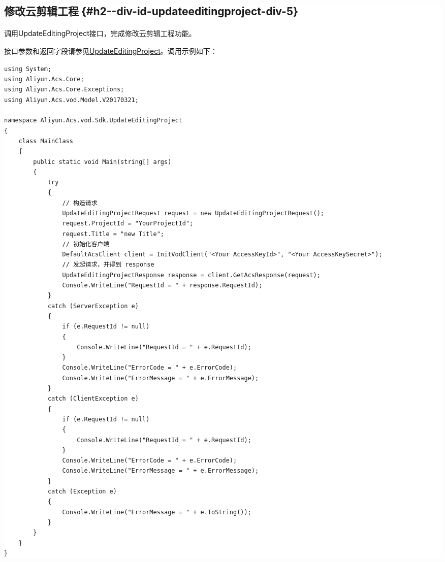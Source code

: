 

修改云剪辑工程 {#h2--div-id-updateeditingproject-div-5}
------------------------------------------------

调用UpdateEditingProject接口，完成修改云剪辑工程功能。

接口参数和返回字段请参见[UpdateEditingProject](/intl.zh-CN/服务端API/视频剪辑(云剪辑)/云剪辑工程管理/修改云剪辑工程.md)。调用示例如下：

    using System;
    using Aliyun.Acs.Core;
    using Aliyun.Acs.Core.Exceptions;
    using Aliyun.Acs.vod.Model.V20170321;
    
    namespace Aliyun.Acs.vod.Sdk.UpdateEditingProject
    {
        class MainClass
        {
            public static void Main(string[] args)
            {
                try
                {
                    // 构造请求
                    UpdateEditingProjectRequest request = new UpdateEditingProjectRequest();
                    request.ProjectId = "YourProjectId";
                    request.Title = "new Title";
                    // 初始化客户端
                    DefaultAcsClient client = InitVodClient("<Your AccessKeyId>", "<Your AccessKeySecret>");
                    // 发起请求，并得到 response
                    UpdateEditingProjectResponse response = client.GetAcsResponse(request);
                    Console.WriteLine("RequestId = " + response.RequestId);
                }
                catch (ServerException e)
                {
                    if (e.RequestId != null)
                    {
                        Console.WriteLine("RequestId = " + e.RequestId);
                    }
                    Console.WriteLine("ErrorCode = " + e.ErrorCode);
                    Console.WriteLine("ErrorMessage = " + e.ErrorMessage);
                }
                catch (ClientException e)
                {
                    if (e.RequestId != null)
                    {
                        Console.WriteLine("RequestId = " + e.RequestId);
                    }
                    Console.WriteLine("ErrorCode = " + e.ErrorCode);
                    Console.WriteLine("ErrorMessage = " + e.ErrorMessage);
                }
                catch (Exception e)
                {
                    Console.WriteLine("ErrorMessage = " + e.ToString());
                }
            }
        }
    }
